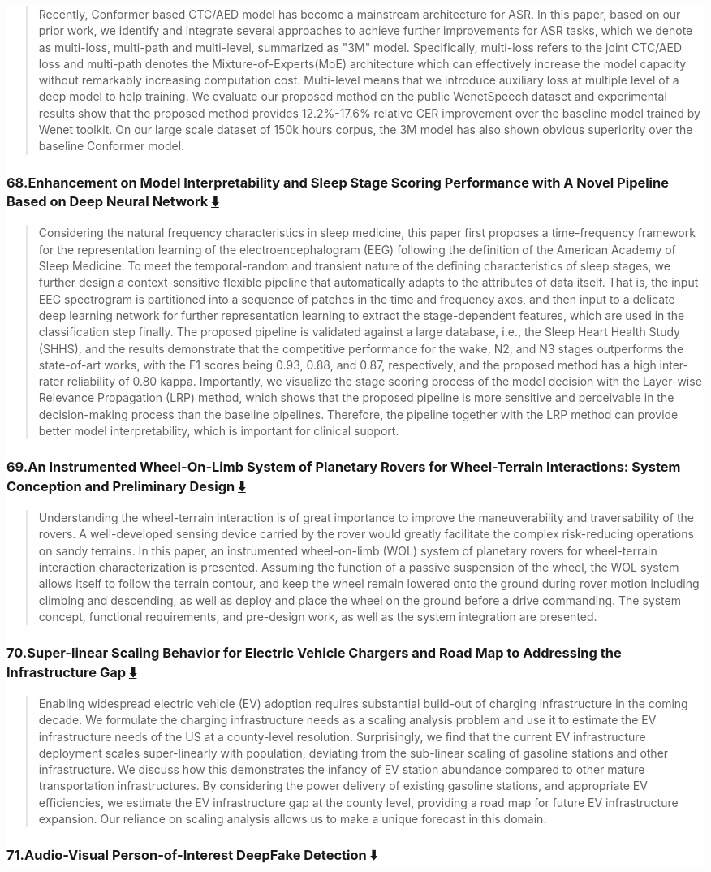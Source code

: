 >  Recently, Conformer based CTC/AED model has become a mainstream architecture for ASR. In this paper, based on our prior work, we identify and integrate several approaches to achieve further improvements for ASR tasks, which we denote as multi-loss, multi-path and multi-level, summarized as "3M" model. Specifically, multi-loss refers to the joint CTC/AED loss and multi-path denotes the Mixture-of-Experts(MoE) architecture which can effectively increase the model capacity without remarkably increasing computation cost. Multi-level means that we introduce auxiliary loss at multiple level of a deep model to help training. We evaluate our proposed method on the public WenetSpeech dataset and experimental results show that the proposed method provides 12.2%-17.6% relative CER improvement over the baseline model trained by Wenet toolkit. On our large scale dataset of 150k hours corpus, the 3M model has also shown obvious superiority over the baseline Conformer model.      
### 68.Enhancement on Model Interpretability and Sleep Stage Scoring Performance with A Novel Pipeline Based on Deep Neural Network  [ :arrow_down: ](https://arxiv.org/pdf/2204.03173.pdf)
>  Considering the natural frequency characteristics in sleep medicine, this paper first proposes a time-frequency framework for the representation learning of the electroencephalogram (EEG) following the definition of the American Academy of Sleep Medicine. To meet the temporal-random and transient nature of the defining characteristics of sleep stages, we further design a context-sensitive flexible pipeline that automatically adapts to the attributes of data itself. That is, the input EEG spectrogram is partitioned into a sequence of patches in the time and frequency axes, and then input to a delicate deep learning network for further representation learning to extract the stage-dependent features, which are used in the classification step finally. The proposed pipeline is validated against a large database, i.e., the Sleep Heart Health Study (SHHS), and the results demonstrate that the competitive performance for the wake, N2, and N3 stages outperforms the state-of-art works, with the F1 scores being 0.93, 0.88, and 0.87, respectively, and the proposed method has a high inter-rater reliability of 0.80 kappa. Importantly, we visualize the stage scoring process of the model decision with the Layer-wise Relevance Propagation (LRP) method, which shows that the proposed pipeline is more sensitive and perceivable in the decision-making process than the baseline pipelines. Therefore, the pipeline together with the LRP method can provide better model interpretability, which is important for clinical support.      
### 69.An Instrumented Wheel-On-Limb System of Planetary Rovers for Wheel-Terrain Interactions: System Conception and Preliminary Design  [ :arrow_down: ](https://arxiv.org/pdf/2204.03112.pdf)
>  Understanding the wheel-terrain interaction is of great importance to improve the maneuverability and traversability of the rovers. A well-developed sensing device carried by the rover would greatly facilitate the complex risk-reducing operations on sandy terrains. In this paper, an instrumented wheel-on-limb (WOL) system of planetary rovers for wheel-terrain interaction characterization is presented. Assuming the function of a passive suspension of the wheel, the WOL system allows itself to follow the terrain contour, and keep the wheel remain lowered onto the ground during rover motion including climbing and descending, as well as deploy and place the wheel on the ground before a drive commanding. The system concept, functional requirements, and pre-design work, as well as the system integration are presented.      
### 70.Super-linear Scaling Behavior for Electric Vehicle Chargers and Road Map to Addressing the Infrastructure Gap  [ :arrow_down: ](https://arxiv.org/pdf/2204.03094.pdf)
>  Enabling widespread electric vehicle (EV) adoption requires substantial build-out of charging infrastructure in the coming decade. We formulate the charging infrastructure needs as a scaling analysis problem and use it to estimate the EV infrastructure needs of the US at a county-level resolution. Surprisingly, we find that the current EV infrastructure deployment scales super-linearly with population, deviating from the sub-linear scaling of gasoline stations and other infrastructure. We discuss how this demonstrates the infancy of EV station abundance compared to other mature transportation infrastructures. By considering the power delivery of existing gasoline stations, and appropriate EV efficiencies, we estimate the EV infrastructure gap at the county level, providing a road map for future EV infrastructure expansion. Our reliance on scaling analysis allows us to make a unique forecast in this domain.      
### 71.Audio-Visual Person-of-Interest DeepFake Detection  [ :arrow_down: ](https://arxiv.org/pdf/2204.03083.pdf)